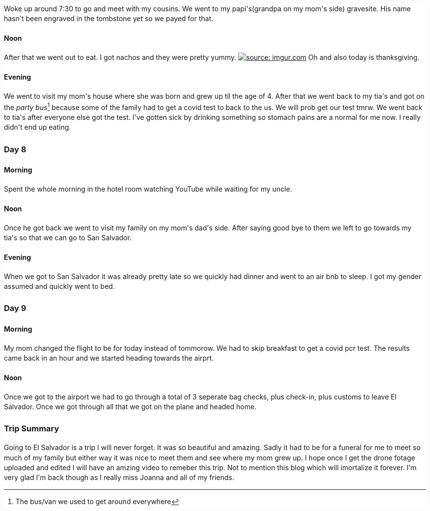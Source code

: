 Woke up around 7:30 to go and meet with my cousins. We went to my papi\'s(grandpa on my mom\'s side) gravesite. His name hasn\'t been engraved in the tombstone yet so we payed for that. 

#### Noon

After that we went out to eat. I got nachos and they were pretty yummy.
<a href="https://imgur.com/Anht9Xz"><img src="https://i.imgur.com/Anht9Xzm.jpg" title="source: imgur.com" /></a>
Oh and also today is thanksgiving.

#### Evening

We went to visit my mom\'s house where she was born and grew up til the age of 4. After that we went back to my tia\'s and got on the *party bus*[^1] because some of the family had to get a covid test to back to the us. We will prob get our test tmrw. We went back to tia\'s after everyone else got the test. I\'ve gotten sick by drinking something so stomach pains are a normal for me now. I really didn\'t end up eating.

### Day 8

#### Morning

Spent the whole morning in the hotel room watching YouTube while waiting for my uncle.

#### Noon

Once he got back we went to visit my family on my mom\'s dad\'s side. After saying good bye to them we left to go towards my tia\'s so that we can go to San Salvador.

#### Evening

When we got to San Salvador it was already pretty late so we quickly had dinner and went to an air bnb to sleep. I got my gender assumed and quickly went to bed.

### Day 9

#### Morning

My mom changed the flight to be for today instead of tommorow. We had to skip breakfast to get a covid pcr test. The results came back in an hour and we started heading towards the airprt.

#### Noon

Once we got to the airport we had to go through a total of 3 seperate bag checks, plus check-in, plus customs to leave El Salvador. Once we got through all that we got on the plane and headed home.

### Trip Summary

Going to El Salvador is a trip I will never forget. It was so beautiful and amazing. Sadly it had to be for a funeral for me to meet so much of my family but either way it was nice to meet them and see where my mom grew up. I hope once I get the drone fotage uploaded and edited I will have an amzing video to remeber this trip. Not to mention this blog which will imortalize it forever. I\'m very glad I\'m back though as I really miss Joanna and all of my friends.

[^1]: The bus/van we used to get around everywhere